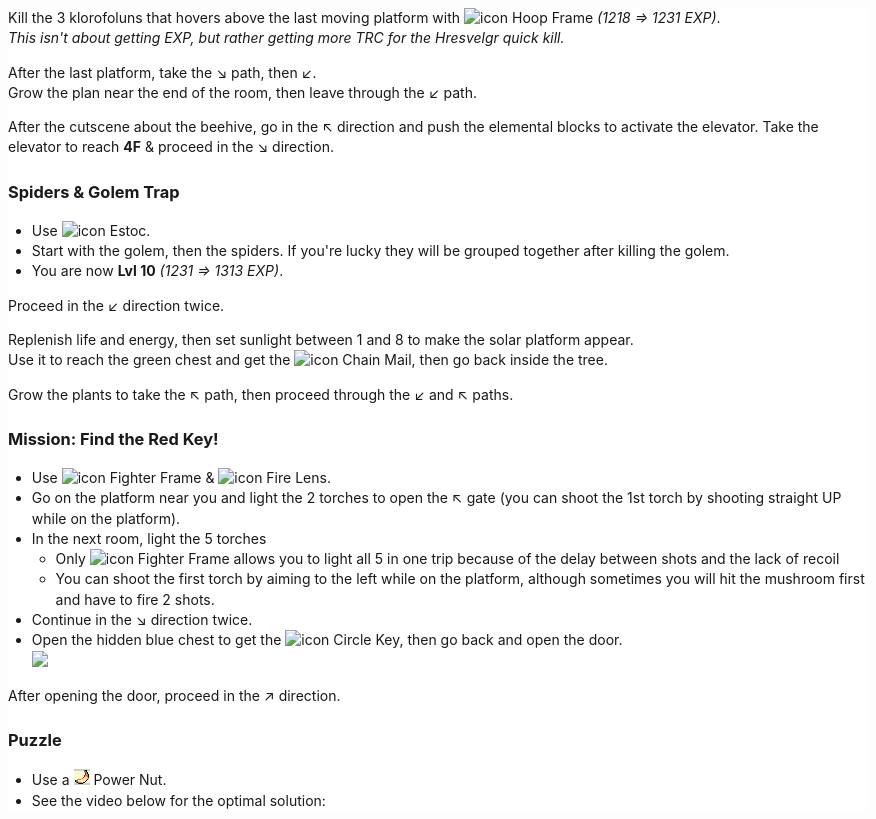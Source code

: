 Kill the 3 klorofoluns that hovers above the last moving platform with ![icon][hoop_frame] Hoop Frame _(1218 => 1231 EXP)_.  
_This isn't about getting EXP, but rather getting more TRC for the Hresvelgr quick kill._

After the last platform, take the ↘️ path, then ↙️.  
Grow the plan near the end of the room, then leave through the ↙️ path.

After the cutscene about the beehive, go in the ↖️ direction and push the elemental blocks to activate the elevator.
Take the elevator to reach **4F** & proceed in the ↘️ direction.

### <span class="trap">Spiders & Golem Trap</span>

- Use ![icon][estoc] Estoc.
- Start with the golem, then the spiders. If you're lucky they will be grouped together after killing the golem.
- You are now **Lvl 10** _(1231 => 1313 EXP)_.

Proceed in the ↙️ direction twice.

Replenish life and energy, then set sunlight between 1 and 8 to make the solar platform appear.  
Use it to reach the green chest and get the ![icon][chain_mail] Chain Mail, then go back inside the tree.

Grow the plants to take the ↖️ path, then proceed through the ↙️ and ↖️ paths.

### <span class="mission">Mission: Find the Red Key!</span>

- Use ![icon][fighter_frame] Fighter Frame & ![icon][flame_lens] Fire Lens.
- Go on the platform near you and light the 2 torches to open the ↖️ gate (you can shoot the 1st torch by shooting straight UP while on the platform).
- In the next room, light the 5 torches
  - Only ![icon][fighter_frame] Fighter Frame allows you to light all 5 in one trip because of the delay between shots and the lack of recoil
  - You can shoot the first torch by aiming to the left while on the platform, although sometimes you will hit the mushroom first and have to fire 2 shots.
- Continue in the ↘️ direction twice.
- Open the hidden blue chest to get the ![icon][circle_key] Circle Key, then go back and open the door.  
![](./assets/images/ancient_tree_hidden_circle_key.webp)

After opening the door, proceed in the ↗️ direction.

### <span class="puzzle">Puzzle</span>

- Use a ![icon][power_nut] Power Nut.
- See the video below for the optimal solution:

<iframe
  style="aspect-ratio: 16/9"
  src="https://www.youtube.com/embed/F7lhABlDlMU?start=2914"
  title="2:39:35 Boktai 3 - Any% Sensor-less Speedrun / 新・ボクらの太陽 RTA"
  allowfullscreen
></iframe>


[earthly_nut]: ./assets/images/icons/icon_earthly_nut.webp
[solar_nut]: ./assets/images/icons/icon_solar_nut.webp
[speed_nut]: ./assets/images/icons/icon_speed_nut.webp
[power_nut]: ./assets/images/icons/icon_power_nut.webp
[tiptoe_nut]: ./assets/images/icons/icon_tiptoe_nut.webp
[see_all_nut]: ./assets/images/icons/icon_see_all_nut.webp
[redshroom]: ./assets/images/icons/redshroom.webp
[tasty_meat]: ./assets/images/icons/icon_tasty_meat.webp
[jerky]: ./assets/images/icons/icon_jerky.webp
[healer]: ./assets/images/icons/icon_healer.webp
[green_card]: ./assets/images/icons/icon_green_card.webp
[red_card]: ./assets/images/icons/icon_red_card.webp
[dash]: ./assets/images/icons/icon_dash.webp
[sol_trans]: ./assets/images/icons/icon_sol_trans.webp
[dark_trans]: ./assets/images/icons/icon_dark_trans.webp
[leather_armor]: ./assets/images/icons/icon_leather_armor.webp
[iron_clogs]: ./assets/images/icons/icon_iron_clogs.webp
[crest_of_diamonds]: ./assets/images/icons/icon_crest_of_diamonds.webp
[chain_mail]: ./assets/images/icons/icon_chain_mail.webp
[plate_mail]: ./assets/images/icons/icon_plate_mail.webp
[bracelet]: ./assets/images/icons/icon_bracelet.webp
[proof_of_shinobi]: ./assets/images/icons/icon_proof_of_shinobi.webp
[burning_headband]: ./assets/images/icons/icon_burning_headband.webp
[gradius]: ./assets/images/icons/icon_gradius.webp
[estoc]: ./assets/images/icons/icon_estoc.webp
[rapier]: ./assets/images/icons/icon_rapier.webp
[epee]: ./assets/images/icons/icon_epee.webp
[fighter_frame]: ./assets/images/icons/icon_fighter_frame.webp
[wizard_frame]: ./assets/images/icons/icon_wizard_frame.webp
[hoop_frame]: ./assets/images/icons/icon_hoop_frame.webp
[bomber_frame]: ./assets/images/icons/icon_bomber_frame.webp
[dragoon_frame]: ./assets/images/icons/icon_dragoon_frame.webp
[sol_lens]: ./assets/images/icons/icon_sol_lens.webp
[luna_lens]: ./assets/images/icons/icon_luna_lens.webp
[flame_lens]: ./assets/images/icons/icon_flame_lens.webp
[earth_lens]: ./assets/images/icons/icon_earth_lens.webp
[frost_lens]: ./assets/images/icons/icon_frost_lens.webp
[cloud_lens]: ./assets/images/icons/icon_cloud_lens.webp
[dark_loans_card]: ./assets/images/icons/icon_dark_loans_card.webp
[solar_bike]: ./assets/images/icons/icon_solar_bike.webp
[circle_key]: ./assets/images/icons/icon_circle_key.webp
[triangle_key]: ./assets/images/icons/icon_triangle_key.webp
[square_key]: ./assets/images/icons/icon_square_key.webp
[cross_key]: ./assets/images/icons/icon_cross_key.webp